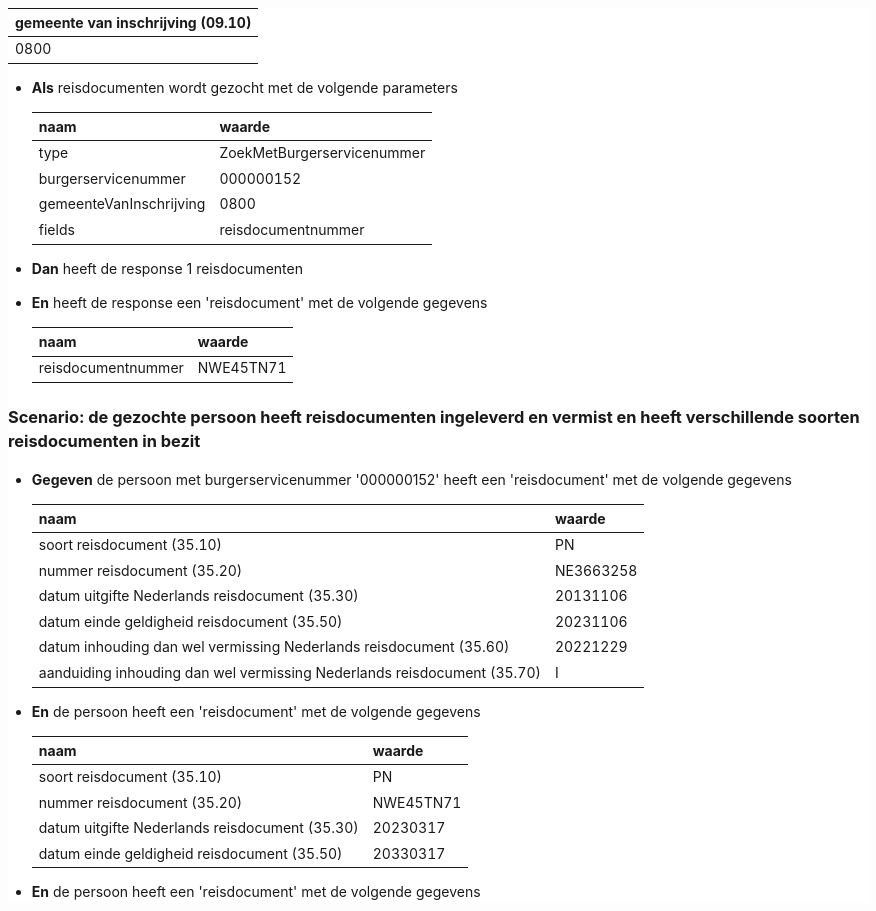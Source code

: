   | gemeente van inschrijving (09.10) |
  |-----------------------------------|
  | 0800                              |
* __Als__ reisdocumenten wordt gezocht met de volgende parameters

  | naam                    | waarde                     |
  |-------------------------|----------------------------|
  | type                    | ZoekMetBurgerservicenummer |
  | burgerservicenummer     | 000000152                  |
  | gemeenteVanInschrijving | 0800                       |
  | fields                  | reisdocumentnummer         |
* __Dan__ heeft de response 1 reisdocumenten
* __En__ heeft de response een 'reisdocument' met de volgende gegevens

  | naam               | waarde    |
  |--------------------|-----------|
  | reisdocumentnummer | NWE45TN71 |

### Scenario: de gezochte persoon heeft reisdocumenten ingeleverd en vermist en heeft verschillende soorten reisdocumenten in bezit

* __Gegeven__ de persoon met burgerservicenummer '000000152' heeft een 'reisdocument' met de volgende gegevens

  | naam                                                                    | waarde       |
  |-------------------------------------------------------------------------|--------------|
  | soort reisdocument (35.10)                                              | PN           |
  | nummer reisdocument (35.20)                                             | NE3663258    |
  | datum uitgifte Nederlands reisdocument (35.30)                          | 20131106     |
  | datum einde geldigheid reisdocument (35.50)                             | 20231106     |
  | datum inhouding dan wel vermissing Nederlands reisdocument (35.60)      | 20221229     |
  | aanduiding inhouding dan wel vermissing Nederlands reisdocument (35.70) | I            |
* __En__ de persoon heeft een 'reisdocument' met de volgende gegevens

  | naam                                           | waarde    |
  |------------------------------------------------|-----------|
  | soort reisdocument (35.10)                     | PN        |
  | nummer reisdocument (35.20)                    | NWE45TN71 |
  | datum uitgifte Nederlands reisdocument (35.30) | 20230317  |
  | datum einde geldigheid reisdocument (35.50)    | 20330317  |
* __En__ de persoon heeft een 'reisdocument' met de volgende gegevens
